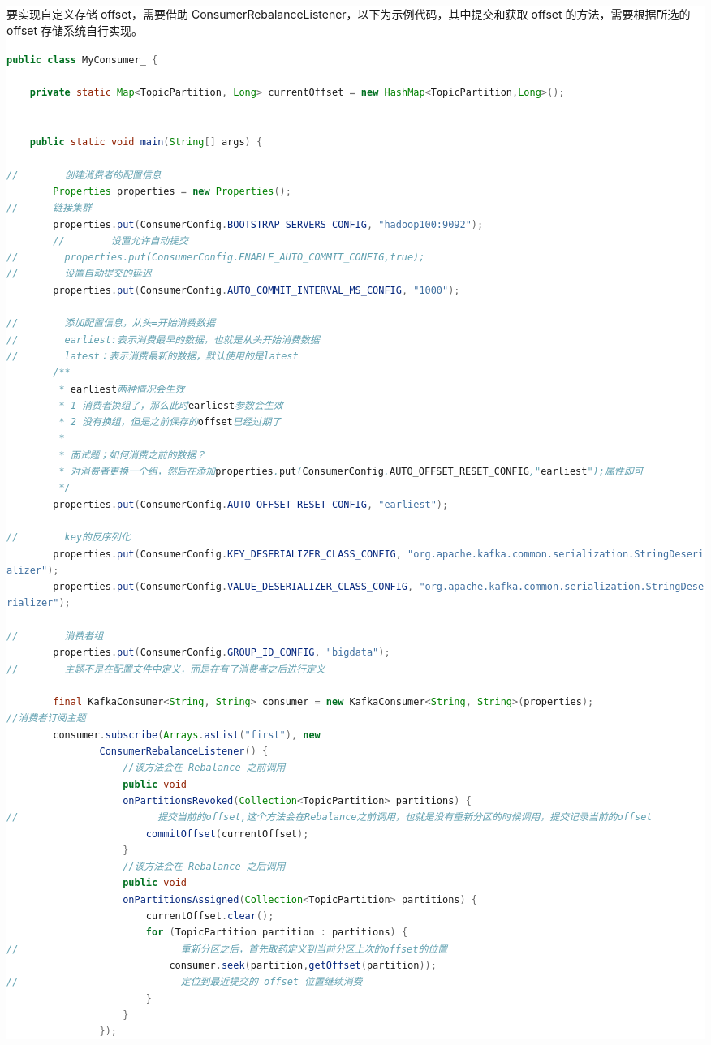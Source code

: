 要实现自定义存储 offset，需要借助 ConsumerRebalanceListener，以下为示例代码，其中提交和获取 offset 的方法，需要根据所选的 offset 存储系统自行实现。

~~~ java
public class MyConsumer_ {

    private static Map<TopicPartition, Long> currentOffset = new HashMap<TopicPartition,Long>();


    public static void main(String[] args) {

//        创建消费者的配置信息
        Properties properties = new Properties();
//      链接集群
        properties.put(ConsumerConfig.BOOTSTRAP_SERVERS_CONFIG, "hadoop100:9092");
        //        设置允许自动提交
//        properties.put(ConsumerConfig.ENABLE_AUTO_COMMIT_CONFIG,true);
//        设置自动提交的延迟
        properties.put(ConsumerConfig.AUTO_COMMIT_INTERVAL_MS_CONFIG, "1000");

//        添加配置信息，从头=开始消费数据
//        earliest:表示消费最早的数据，也就是从头开始消费数据
//        latest：表示消费最新的数据，默认使用的是latest
        /**
         * earliest两种情况会生效
         * 1 消费者换组了，那么此时earliest参数会生效
         * 2 没有换组，但是之前保存的offset已经过期了
         *
         * 面试题；如何消费之前的数据？
         * 对消费者更换一个组，然后在添加properties.put(ConsumerConfig.AUTO_OFFSET_RESET_CONFIG,"earliest");属性即可
         */
        properties.put(ConsumerConfig.AUTO_OFFSET_RESET_CONFIG, "earliest");

//        key的反序列化
        properties.put(ConsumerConfig.KEY_DESERIALIZER_CLASS_CONFIG, "org.apache.kafka.common.serialization.StringDeserializer");
        properties.put(ConsumerConfig.VALUE_DESERIALIZER_CLASS_CONFIG, "org.apache.kafka.common.serialization.StringDeserializer");

//        消费者组
        properties.put(ConsumerConfig.GROUP_ID_CONFIG, "bigdata");
//        主题不是在配置文件中定义，而是在有了消费者之后进行定义

        final KafkaConsumer<String, String> consumer = new KafkaConsumer<String, String>(properties);
//消费者订阅主题
        consumer.subscribe(Arrays.asList("first"), new
                ConsumerRebalanceListener() {
                    //该方法会在 Rebalance 之前调用
                    public void
                    onPartitionsRevoked(Collection<TopicPartition> partitions) {
//                        提交当前的offset,这个方法会在Rebalance之前调用，也就是没有重新分区的时候调用，提交记录当前的offset
                        commitOffset(currentOffset);
                    }
                    //该方法会在 Rebalance 之后调用
                    public void
                    onPartitionsAssigned(Collection<TopicPartition> partitions) {
                        currentOffset.clear();
                        for (TopicPartition partition : partitions) {
//                            重新分区之后，首先取药定义到当前分区上次的offset的位置
                            consumer.seek(partition,getOffset(partition));
//                            定位到最近提交的 offset 位置继续消费
                        }
                    }
                });
~~~